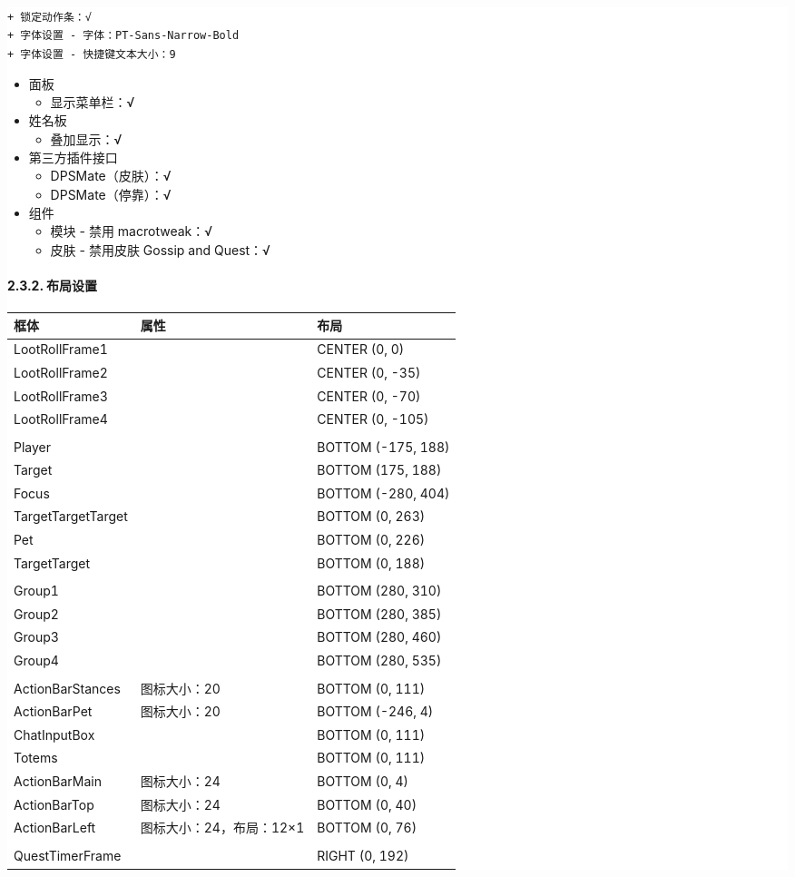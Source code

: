    + 锁定动作条：√
    + 字体设置 - 字体：PT-Sans-Narrow-Bold
    + 字体设置 - 快捷键文本大小：9
+ 面板
  + 显示菜单栏：√
+ 姓名板
  + 叠加显示：√
+ 第三方插件接口
  + DPSMate（皮肤）：√
  + DPSMate（停靠）：√
+ 组件
  + 模块 - 禁用 macrotweak：√
  + 皮肤 - 禁用皮肤 Gossip and Quest：√

#### 2.3.2. 布局设置

| 框体               | 属性                     | 布局               |
| :----------------- | :----------------------- | :----------------- |
| LootRollFrame1     |                          | CENTER (0, 0)      |
| LootRollFrame2     |                          | CENTER (0, -35)    |
| LootRollFrame3     |                          | CENTER (0, -70)    |
| LootRollFrame4     |                          | CENTER (0, -105)   |
|                    |                          |                    |
| Player             |                          | BOTTOM (-175, 188) |
| Target             |                          | BOTTOM (175, 188)  |
| Focus              |                          | BOTTOM (-280, 404) |
| TargetTargetTarget |                          | BOTTOM (0, 263)    |
| Pet                |                          | BOTTOM (0, 226)    |
| TargetTarget       |                          | BOTTOM (0, 188)    |
|                    |                          |                    |
| Group1             |                          | BOTTOM (280, 310)  |
| Group2             |                          | BOTTOM (280, 385)  |
| Group3             |                          | BOTTOM (280, 460)  |
| Group4             |                          | BOTTOM (280, 535)  |
|                    |                          |                    |
| ActionBarStances   | 图标大小：20             | BOTTOM (0, 111)    |
| ActionBarPet       | 图标大小：20             | BOTTOM (-246, 4)    |
| ChatInputBox       |                          | BOTTOM (0, 111)    |
| Totems             |                          | BOTTOM (0, 111)    |
| ActionBarMain      | 图标大小：24             | BOTTOM (0, 4)      |
| ActionBarTop       | 图标大小：24             | BOTTOM (0, 40)     |
| ActionBarLeft      | 图标大小：24，布局：12×1 | BOTTOM (0, 76)     |
|                    |                          |                    |
| QuestTimerFrame    |                          | RIGHT (0, 192)     |
